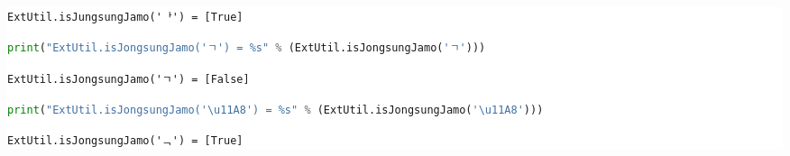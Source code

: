     ExtUtil.isJungsungJamo('ᅡ') = [True]
    


```python
print("ExtUtil.isJongsungJamo('ㄱ') = %s" % (ExtUtil.isJongsungJamo('ㄱ')))
```

    ExtUtil.isJongsungJamo('ㄱ') = [False]
    


```python
print("ExtUtil.isJongsungJamo('\u11A8') = %s" % (ExtUtil.isJongsungJamo('\u11A8')))
```

    ExtUtil.isJongsungJamo('ᆨ') = [True]
    

